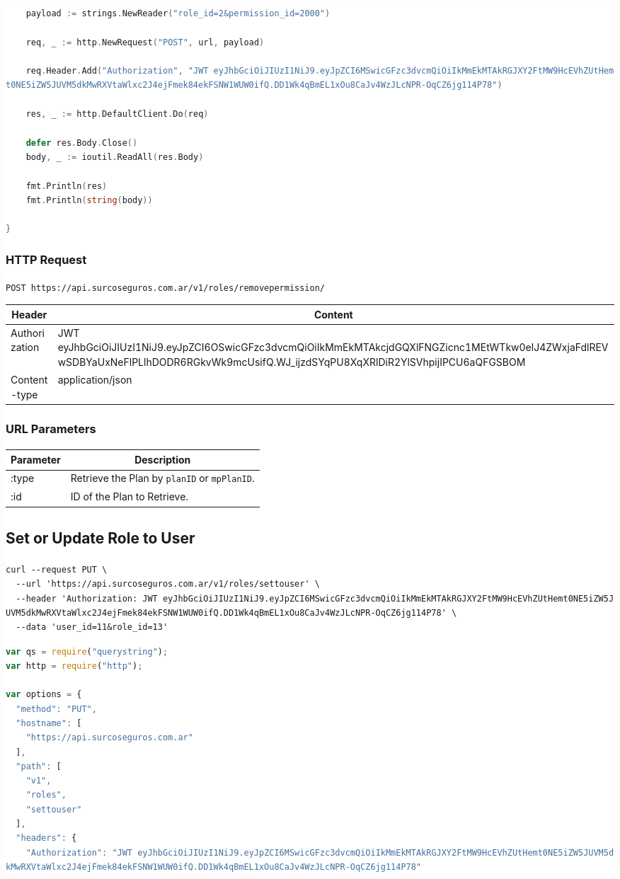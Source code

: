 ```go
	payload := strings.NewReader("role_id=2&permission_id=2000")

	req, _ := http.NewRequest("POST", url, payload)

	req.Header.Add("Authorization", "JWT eyJhbGciOiJIUzI1NiJ9.eyJpZCI6MSwicGFzc3dvcmQiOiIkMmEkMTAkRGJXY2FtMW9HcEVhZUtHemt0NE5iZW5JUVM5dkMwRXVtaWlxc2J4ejFmek84ekFSNW1WUW0ifQ.DD1Wk4qBmEL1xOu8CaJv4WzJLcNPR-OqCZ6jg114P78")

	res, _ := http.DefaultClient.Do(req)

	defer res.Body.Close()
	body, _ := ioutil.ReadAll(res.Body)

	fmt.Println(res)
	fmt.Println(string(body))

}
```

### HTTP Request

`POST https://api.surcoseguros.com.ar/v1/roles/removepermission/`

Header | Content
--------- | -----------
Authorization | JWT eyJhbGciOiJIUzI1NiJ9.eyJpZCI6OSwicGFzc3dvcmQiOiIkMmEkMTAkcjdGQXlFNGZicnc1MEtWTkw0elJ4ZWxjaFdlREVwSDBYaUxNeFlPLlhDODR6RGkvWk9mcUsifQ.WJ_ijzdSYqPU8XqXRlDiR2YlSVhpijIPCU6aQFGSBOM
Content-type | application/json

### URL Parameters

Parameter | Description
--------- | -----------
:type | Retrieve the Plan by `planID` or `mpPlanID`.
:id | ID of the Plan to Retrieve.

## Set or Update Role to User

```shell
curl --request PUT \
  --url 'https://api.surcoseguros.com.ar/v1/roles/settouser' \
  --header 'Authorization: JWT eyJhbGciOiJIUzI1NiJ9.eyJpZCI6MSwicGFzc3dvcmQiOiIkMmEkMTAkRGJXY2FtMW9HcEVhZUtHemt0NE5iZW5JUVM5dkMwRXVtaWlxc2J4ejFmek84ekFSNW1WUW0ifQ.DD1Wk4qBmEL1xOu8CaJv4WzJLcNPR-OqCZ6jg114P78' \
  --data 'user_id=11&role_id=13'
```

```javascript
var qs = require("querystring");
var http = require("http");

var options = {
  "method": "PUT",
  "hostname": [
    "https://api.surcoseguros.com.ar"
  ],
  "path": [
    "v1",
    "roles",
    "settouser"
  ],
  "headers": {
    "Authorization": "JWT eyJhbGciOiJIUzI1NiJ9.eyJpZCI6MSwicGFzc3dvcmQiOiIkMmEkMTAkRGJXY2FtMW9HcEVhZUtHemt0NE5iZW5JUVM5dkMwRXVtaWlxc2J4ejFmek84ekFSNW1WUW0ifQ.DD1Wk4qBmEL1xOu8CaJv4WzJLcNPR-OqCZ6jg114P78"
```